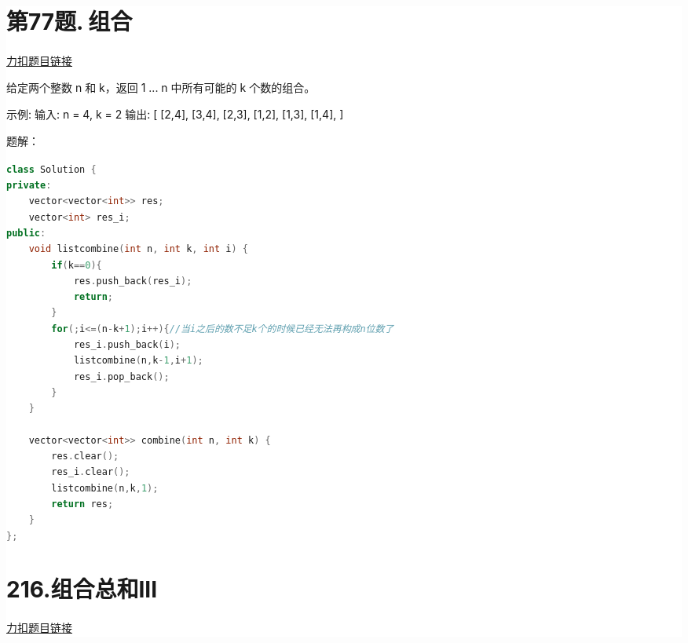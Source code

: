 # 第77题. 组合

[力扣题目链接](https://leetcode.cn/problems/combinations/ )

给定两个整数 n 和 k，返回 1 ... n 中所有可能的 k 个数的组合。

示例:
输入: n = 4, k = 2
输出:
[
  [2,4],
  [3,4],
  [2,3],
  [1,2],
  [1,3],
  [1,4],
]

题解：

```cpp
class Solution {
private:
    vector<vector<int>> res;
    vector<int> res_i;
public:
    void listcombine(int n, int k, int i) {
        if(k==0){
            res.push_back(res_i);
            return;
        }
        for(;i<=(n-k+1);i++){//当i之后的数不足k个的时候已经无法再构成n位数了
            res_i.push_back(i);
            listcombine(n,k-1,i+1);
            res_i.pop_back();
        }
    }

    vector<vector<int>> combine(int n, int k) {
        res.clear();
        res_i.clear();
        listcombine(n,k,1);
        return res;
    }
};
```


# 216.组合总和III

[力扣题目链接](https://leetcode.cn/problems/combination-sum-iii/)
